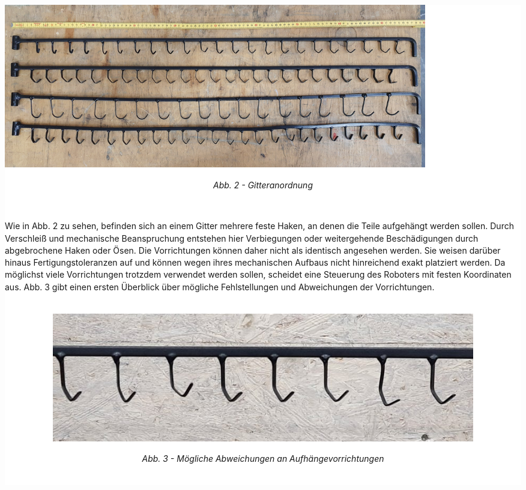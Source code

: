   <img src="/imgs/2.png" alt="Abb 2 - Gitteranordnung" width="700"/>
</p>
<p align="center"><em>Abb. 2 - Gitteranordnung</em></p>

<br>

Wie in Abb. 2 zu sehen, befinden sich an einem Gitter mehrere feste Haken, an denen die Teile aufgehängt werden sollen. Durch Verschleiß und mechanische Beanspruchung entstehen hier Verbiegungen oder weitergehende Beschädigungen durch abgebrochene Haken oder Ösen. Die Vorrichtungen können daher nicht als identisch angesehen werden. Sie weisen darüber hinaus Fertigungstoleranzen auf und können wegen ihres mechanischen Aufbaus nicht hinreichend exakt platziert werden. Da möglichst viele Vorrichtungen trotzdem verwendet werden sollen, scheidet eine Steuerung des Roboters mit festen Koordinaten aus. Abb. 3 gibt einen ersten Überblick über mögliche Fehlstellungen und Abweichungen der Vorrichtungen. <br>
<br>

<p align="center">
  <img src="/imgs/3.png" alt="Mögliche Abweichungen an Aufhängevorrichtungen" width="700"/>
</p>
<p align="center"><em>Abb. 3 - Mögliche Abweichungen an Aufhängevorrichtungen</em></p>

<br>

